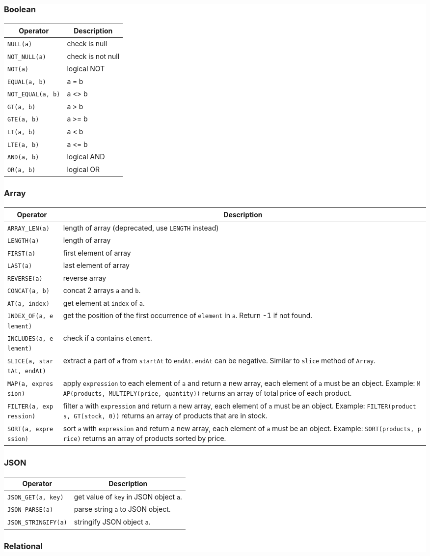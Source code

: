 ### Boolean

Operator | Description
--- | ---
`NULL(a)` | check is null
`NOT_NULL(a)` | check is not null
`NOT(a)` | logical NOT
`EQUAL(a, b)` | a = b
`NOT_EQUAL(a, b)` | a <> b
`GT(a, b)` | a > b
`GTE(a, b)` | a >= b
`LT(a, b)` | a < b
`LTE(a, b)` | a <= b
`AND(a, b)` | logical AND
`OR(a, b)` | logical OR

### Array

Operator | Description
--- | ---
`ARRAY_LEN(a)` | length of array (deprecated, use `LENGTH` instead)
`LENGTH(a)` | length of array
`FIRST(a)` | first element of array
`LAST(a)` | last element of array
`REVERSE(a)` | reverse array
`CONCAT(a, b)` | concat 2 arrays `a` and `b`.
`AT(a, index)` | get element at `index` of `a`.
`INDEX_OF(a, element)` | get the position of the first occurrence of `element` in `a`. Return -1 if not found.
`INCLUDES(a, element)` | check if `a` contains `element`.
`SLICE(a, startAt, endAt)` | extract a part of `a` from `startAt` to `endAt`. `endAt` can be negative. Similar to `slice` method of `Array`.
`MAP(a, expression)` | apply `expression` to each element of `a` and return a new array, each element of `a` must be an object. Example: `MAP(products, MULTIPLY(price, quantity))` returns an array of total price of each product.
`FILTER(a, expression)` | filter `a` with `expression` and return a new array, each element of `a` must be an object. Example: `FILTER(products, GT(stock, 0))` returns an array of products that are in stock.
`SORT(a, expression)` | sort `a` with `expression` and return a new array, each element of `a` must be an object. Example: `SORT(products, price)` returns an array of products sorted by price.

### JSON

Operator | Description
--- | ---
`JSON_GET(a, key)` | get value of `key` in JSON object `a`.
`JSON_PARSE(a)` | parse string `a` to JSON object.
`JSON_STRINGIFY(a)` | stringify JSON object `a`.

### Relational
